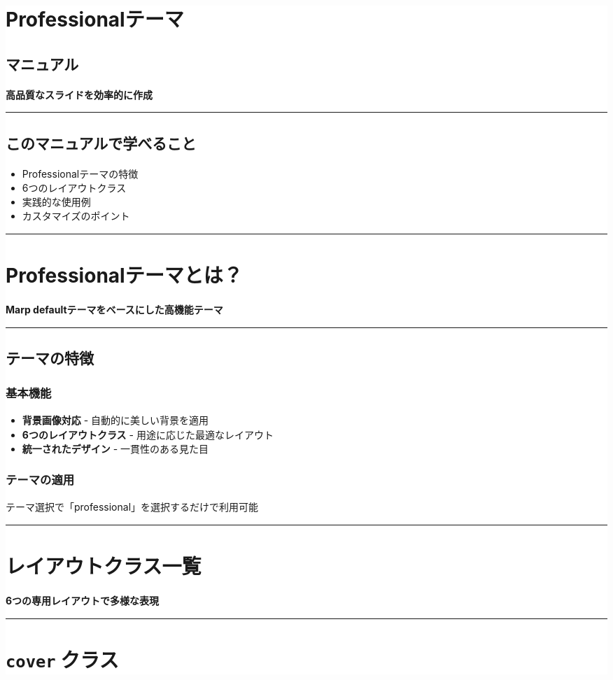

# Professionalテーマ

## マニュアル

**高品質なスライドを効率的に作成**

---

## このマニュアルで学べること

- Professionalテーマの特徴
- 6つのレイアウトクラス
- 実践的な使用例
- カスタマイズのポイント

---



# Professionalテーマとは？

**Marp defaultテーマをベースにした高機能テーマ**

---

## テーマの特徴

### 基本機能

- **背景画像対応** - 自動的に美しい背景を適用
- **6つのレイアウトクラス** - 用途に応じた最適なレイアウト
- **統一されたデザイン** - 一貫性のある見た目

### テーマの適用

テーマ選択で「professional」を選択するだけで利用可能

---



# レイアウトクラス一覧

**6つの専用レイアウトで多様な表現**

---



# `cover` クラス
